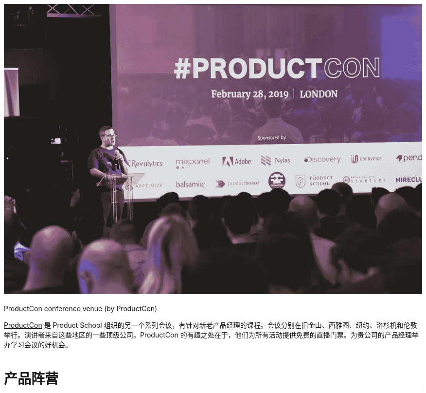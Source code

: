 ![](img/5385e93568a4c4323f43f9693becfcc1.png)

ProductCon conference venue (by ProductCon)

[ProductCon](https://www.productschool.com/productcon/) 是 Product School 组织的另一个系列会议，有针对新老产品经理的课程。会议分别在旧金山、西雅图、纽约、洛杉机和伦敦举行。演讲者来自这些地区的一些顶级公司。ProductCon 的有趣之处在于，他们为所有活动提供免费的直播门票。为贵公司的产品经理举办学习会议的好机会。

# 产品阵营
